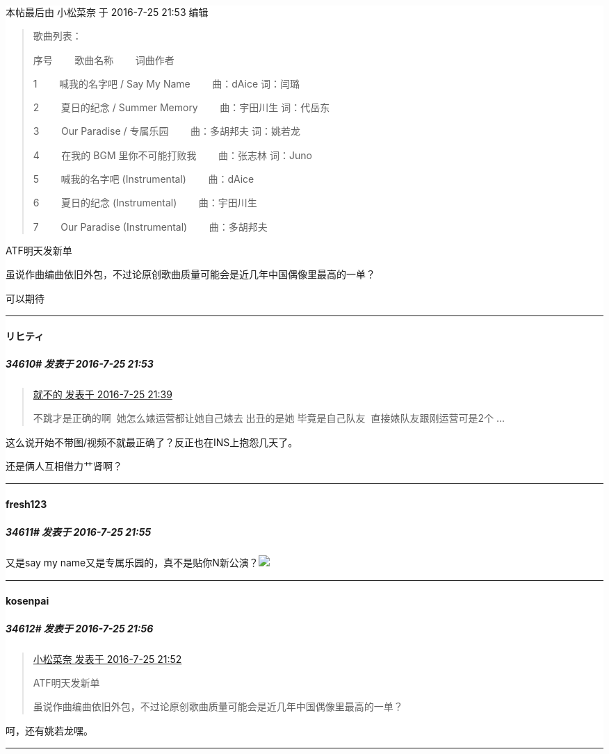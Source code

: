  本帖最后由 小松菜奈 于 2016-7-25 21:53 编辑 
<blockquote>歌曲列表：

序号        歌曲名称        词曲作者        

1        喊我的名字吧 / Say My Name        曲：dAice 词：闫璐        

2        夏日的纪念 / Summer Memory        曲：宇田川生 词：代岳东        

3        Our Paradise / 专属乐园        曲：多胡邦夫 词：姚若龙        

4        在我的 BGM 里你不可能打败我        曲：张志林 词：Juno        

5        喊我的名字吧 (Instrumental)        曲：dAice        

6        夏日的纪念 (Instrumental)        曲：宇田川生        

7        Our Paradise (Instrumental)        曲：多胡邦夫</blockquote>
ATF明天发新单

虽说作曲编曲依旧外包，不过论原创歌曲质量可能会是近几年中国偶像里最高的一单？

可以期待

*****

####  リヒティ  
##### 34610#       发表于 2016-7-25 21:53

<blockquote><a href="httphttps://bbs.saraba1st.com/2b/forum.php?mod=redirect&amp;goto=findpost&amp;pid=33061242&amp;ptid=1105387" target="_blank">就不的 发表于 2016-7-25 21:39</a>

不跳才是正确的啊  她怎么婊运营都让她自己婊去 出丑的是她 毕竟是自己队友  直接婊队友跟刚运营可是2个 ...</blockquote>
这么说开始不带图/视频不就最正确了？反正也在INS上抱怨几天了。

还是俩人互相借力艹肾啊？

*****

####  fresh123  
##### 34611#       发表于 2016-7-25 21:55

又是say my name又是专属乐园的，真不是贴你N新公演？<img src="https://static.saraba1st.com/image/smiley/face/170.gif" referrerpolicy="no-referrer">

*****

####  kosenpai  
##### 34612#       发表于 2016-7-25 21:56

<blockquote><a href="httphttps://bbs.saraba1st.com/2b/forum.php?mod=redirect&amp;goto=findpost&amp;pid=33061358&amp;ptid=1105387" target="_blank">小松菜奈 发表于 2016-7-25 21:52</a>

ATF明天发新单

虽说作曲编曲依旧外包，不过论原创歌曲质量可能会是近几年中国偶像里最高的一单？</blockquote>
呵，还有姚若龙嘿。

*****

